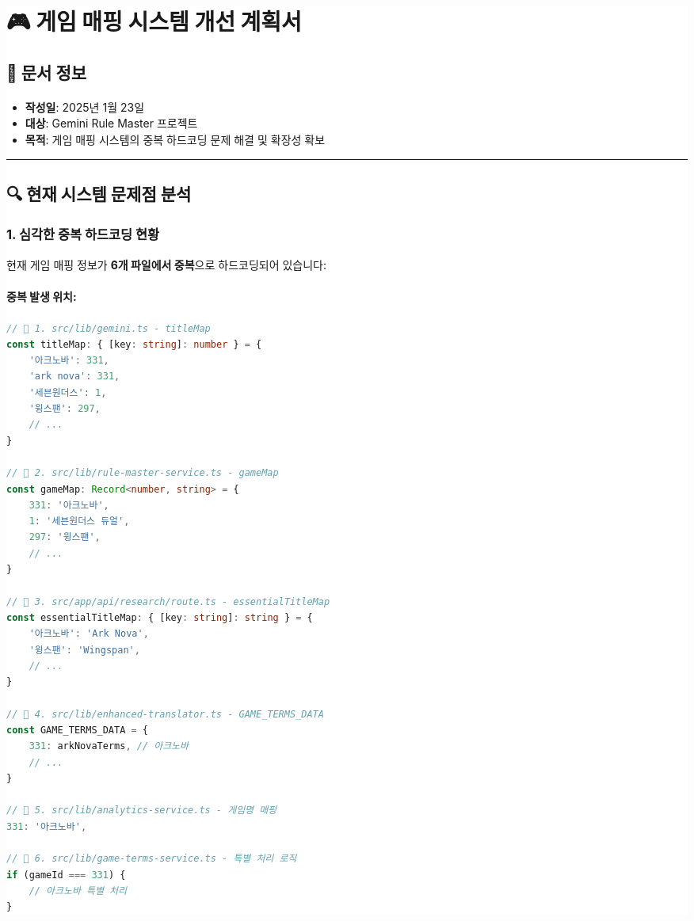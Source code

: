 # 🎮 게임 매핑 시스템 개선 계획서

## 📅 **문서 정보**
- **작성일**: 2025년 1월 23일
- **대상**: Gemini Rule Master 프로젝트
- **목적**: 게임 매핑 시스템의 중복 하드코딩 문제 해결 및 확장성 확보

---

## 🔍 **현재 시스템 문제점 분석**

### **1. 심각한 중복 하드코딩 현황**

현재 게임 매핑 정보가 **6개 파일에서 중복**으로 하드코딩되어 있습니다:

#### **중복 발생 위치:**

```typescript
// 📍 1. src/lib/gemini.ts - titleMap
const titleMap: { [key: string]: number } = {
    '아크노바': 331,
    'ark nova': 331,
    '세븐원더스': 1,
    '윙스팬': 297,
    // ...
}

// 📍 2. src/lib/rule-master-service.ts - gameMap  
const gameMap: Record<number, string> = {
    331: '아크노바',
    1: '세븐원더스 듀얼',
    297: '윙스팬',
    // ...
}

// 📍 3. src/app/api/research/route.ts - essentialTitleMap
const essentialTitleMap: { [key: string]: string } = {
    '아크노바': 'Ark Nova',
    '윙스팬': 'Wingspan',
    // ...
}

// 📍 4. src/lib/enhanced-translator.ts - GAME_TERMS_DATA
const GAME_TERMS_DATA = {
    331: arkNovaTerms, // 아크노바
    // ...
}

// 📍 5. src/lib/analytics-service.ts - 게임명 매핑
331: '아크노바',

// 📍 6. src/lib/game-terms-service.ts - 특별 처리 로직
if (gameId === 331) {
    // 아크노바 특별 처리
}
```
